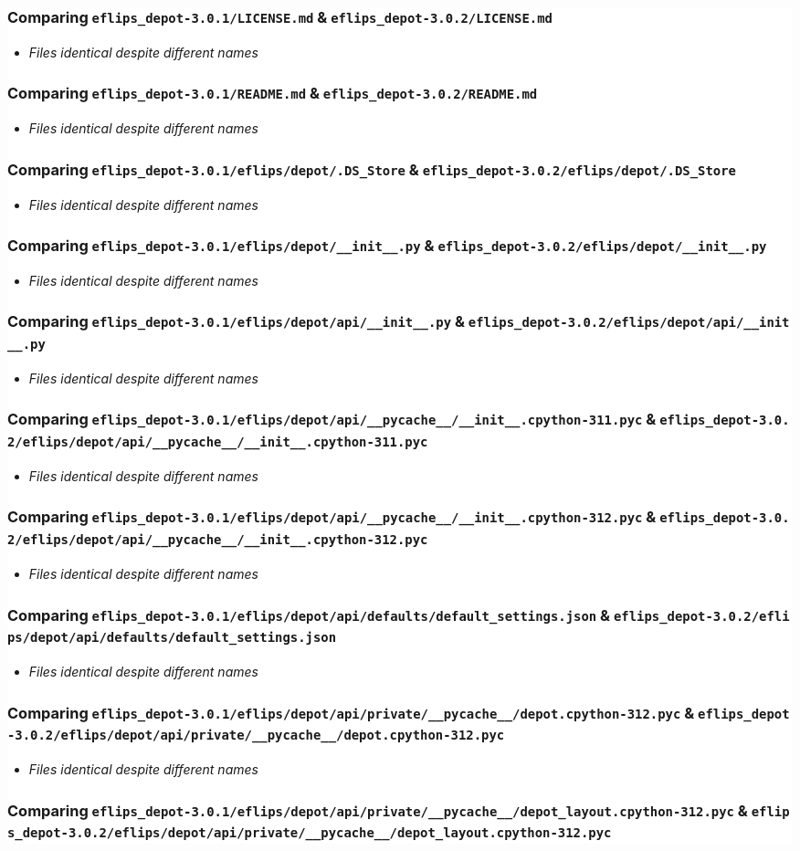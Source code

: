 ### Comparing `eflips_depot-3.0.1/LICENSE.md` & `eflips_depot-3.0.2/LICENSE.md`

 * *Files identical despite different names*

### Comparing `eflips_depot-3.0.1/README.md` & `eflips_depot-3.0.2/README.md`

 * *Files identical despite different names*

### Comparing `eflips_depot-3.0.1/eflips/depot/.DS_Store` & `eflips_depot-3.0.2/eflips/depot/.DS_Store`

 * *Files identical despite different names*

### Comparing `eflips_depot-3.0.1/eflips/depot/__init__.py` & `eflips_depot-3.0.2/eflips/depot/__init__.py`

 * *Files identical despite different names*

### Comparing `eflips_depot-3.0.1/eflips/depot/api/__init__.py` & `eflips_depot-3.0.2/eflips/depot/api/__init__.py`

 * *Files identical despite different names*

### Comparing `eflips_depot-3.0.1/eflips/depot/api/__pycache__/__init__.cpython-311.pyc` & `eflips_depot-3.0.2/eflips/depot/api/__pycache__/__init__.cpython-311.pyc`

 * *Files identical despite different names*

### Comparing `eflips_depot-3.0.1/eflips/depot/api/__pycache__/__init__.cpython-312.pyc` & `eflips_depot-3.0.2/eflips/depot/api/__pycache__/__init__.cpython-312.pyc`

 * *Files identical despite different names*

### Comparing `eflips_depot-3.0.1/eflips/depot/api/defaults/default_settings.json` & `eflips_depot-3.0.2/eflips/depot/api/defaults/default_settings.json`

 * *Files identical despite different names*

### Comparing `eflips_depot-3.0.1/eflips/depot/api/private/__pycache__/depot.cpython-312.pyc` & `eflips_depot-3.0.2/eflips/depot/api/private/__pycache__/depot.cpython-312.pyc`

 * *Files identical despite different names*

### Comparing `eflips_depot-3.0.1/eflips/depot/api/private/__pycache__/depot_layout.cpython-312.pyc` & `eflips_depot-3.0.2/eflips/depot/api/private/__pycache__/depot_layout.cpython-312.pyc`
